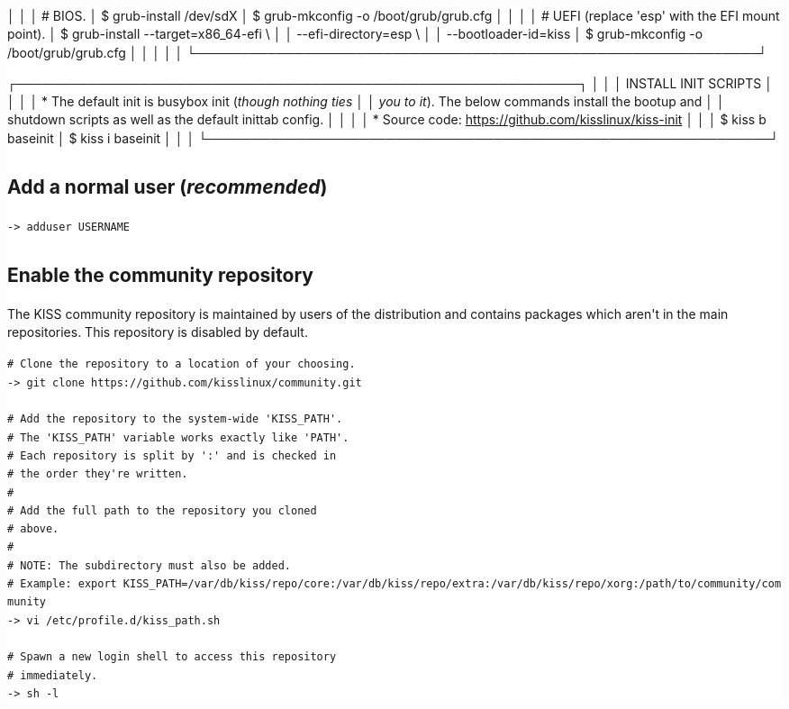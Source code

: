 │                                                               │
│   # BIOS.                                                     │
$   grub-install /dev/sdX                                       │
$   grub-mkconfig -o /boot/grub/grub.cfg                        │
│                                                               │
│   # UEFI (replace 'esp' with the EFI mount point).            │
$   grub-install --target=x86_64-efi \                          │
│                --efi-directory=esp \                          │
│                --bootloader-id=kiss                           │
$   grub-mkconfig -o /boot/grub/grub.cfg                        │
│                                                               │
│                                                               │
└───────────────────────────────────────────────────────────────┘

┌───────────────────────────────────────────────────────────────┐
│                                                               │
│                   INSTALL INIT SCRIPTS                        │
│                                                               │
│ * The default init is busybox init (*though nothing ties      │
│   you to it*). The below commands install the bootup and      │
│   shutdown scripts as well as the default inittab config.     │
│                                                               │
│ * Source code: https://github.com/kisslinux/kiss-init         │
│                                                               │
$   kiss b baseinit                                             │
$   kiss i baseinit                                             │
│                                                               │
└───────────────────────────────────────────────────────────────┘

## Add a normal user (*recommended*)

```
-> adduser USERNAME
```

## Enable the community repository

The KISS community repository is maintained by users of the distribution and contains packages which aren't in the main repositories. This repository is disabled by default.

```
# Clone the repository to a location of your choosing.
-> git clone https://github.com/kisslinux/community.git

# Add the repository to the system-wide 'KISS_PATH'.
# The 'KISS_PATH' variable works exactly like 'PATH'.
# Each repository is split by ':' and is checked in
# the order they're written.
#
# Add the full path to the repository you cloned
# above.
#
# NOTE: The subdirectory must also be added.
# Example: export KISS_PATH=/var/db/kiss/repo/core:/var/db/kiss/repo/extra:/var/db/kiss/repo/xorg:/path/to/community/community
-> vi /etc/profile.d/kiss_path.sh

# Spawn a new login shell to access this repository
# immediately.
-> sh -l
```
